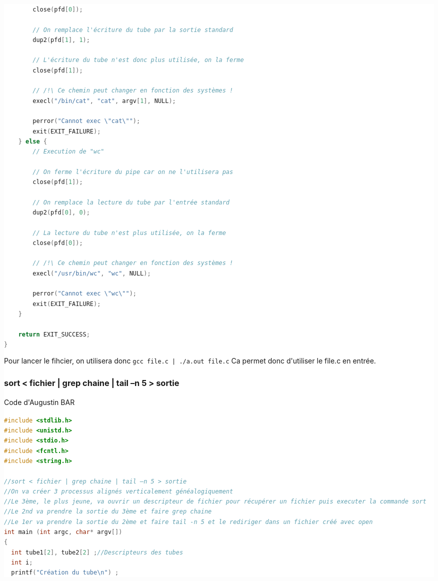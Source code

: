 ```c
        close(pfd[0]);

        // On remplace l'écriture du tube par la sortie standard
        dup2(pfd[1], 1);

        // L'écriture du tube n'est donc plus utilisée, on la ferme
        close(pfd[1]);

        // /!\ Ce chemin peut changer en fonction des systèmes !
        execl("/bin/cat", "cat", argv[1], NULL);

        perror("Cannot exec \"cat\"");
        exit(EXIT_FAILURE);
    } else {
        // Execution de "wc"

        // On ferme l'écriture du pipe car on ne l'utilisera pas
        close(pfd[1]);

        // On remplace la lecture du tube par l'entrée standard
        dup2(pfd[0], 0);

        // La lecture du tube n'est plus utilisée, on la ferme
        close(pfd[0]);

        // /!\ Ce chemin peut changer en fonction des systèmes !
        execl("/usr/bin/wc", "wc", NULL);

        perror("Cannot exec \"wc\"");
        exit(EXIT_FAILURE);
    }

    return EXIT_SUCCESS;
}
```

Pour lancer le fihcier, on utilisera donc 
``` gcc file.c | ./a.out file.c ```
Ca permet donc d'utiliser le file.c en entrée.


### sort < fichier | grep chaine | tail –n 5 > sortie

Code d'Augustin BAR

```c
#include <stdlib.h>
#include <unistd.h>
#include <stdio.h>
#include <fcntl.h>
#include <string.h>

//sort < fichier | grep chaine | tail –n 5 > sortie
//On va créer 3 processus alignés verticalement généalogiquement
//Le 3ème, le plus jeune, va ouvrir un descripteur de fichier pour récupérer un fichier puis executer la commande sort
//Le 2nd va prendre la sortie du 3ème et faire grep chaine
//Le 1er va prendre la sortie du 2ème et faire tail -n 5 et le rediriger dans un fichier créé avec open
int main (int argc, char* argv[])
{
  int tube1[2], tube2[2] ;//Descripteurs des tubes
  int i;
  printf("Création du tube\n") ;
```
